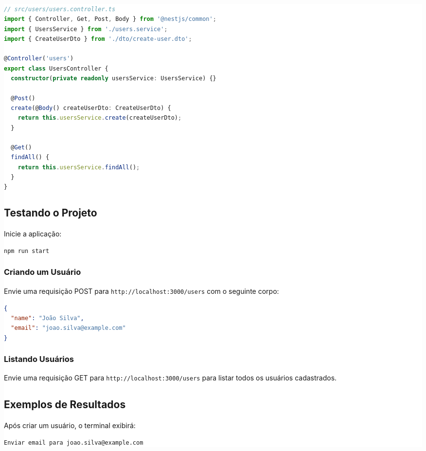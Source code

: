 ```typescript
// src/users/users.controller.ts
import { Controller, Get, Post, Body } from '@nestjs/common';
import { UsersService } from './users.service';
import { CreateUserDto } from './dto/create-user.dto';

@Controller('users')
export class UsersController {
  constructor(private readonly usersService: UsersService) {}

  @Post()
  create(@Body() createUserDto: CreateUserDto) {
    return this.usersService.create(createUserDto);
  }

  @Get()
  findAll() {
    return this.usersService.findAll();
  }
}
```

## Testando o Projeto

Inicie a aplicação:

```bash
npm run start
```

### Criando um Usuário

Envie uma requisição POST para `http://localhost:3000/users` com o seguinte corpo:

```json
{
  "name": "João Silva",
  "email": "joao.silva@example.com"
}
```

### Listando Usuários

Envie uma requisição GET para `http://localhost:3000/users` para listar todos os usuários cadastrados.

## Exemplos de Resultados

Após criar um usuário, o terminal exibirá:

```
Enviar email para joao.silva@example.com
```
